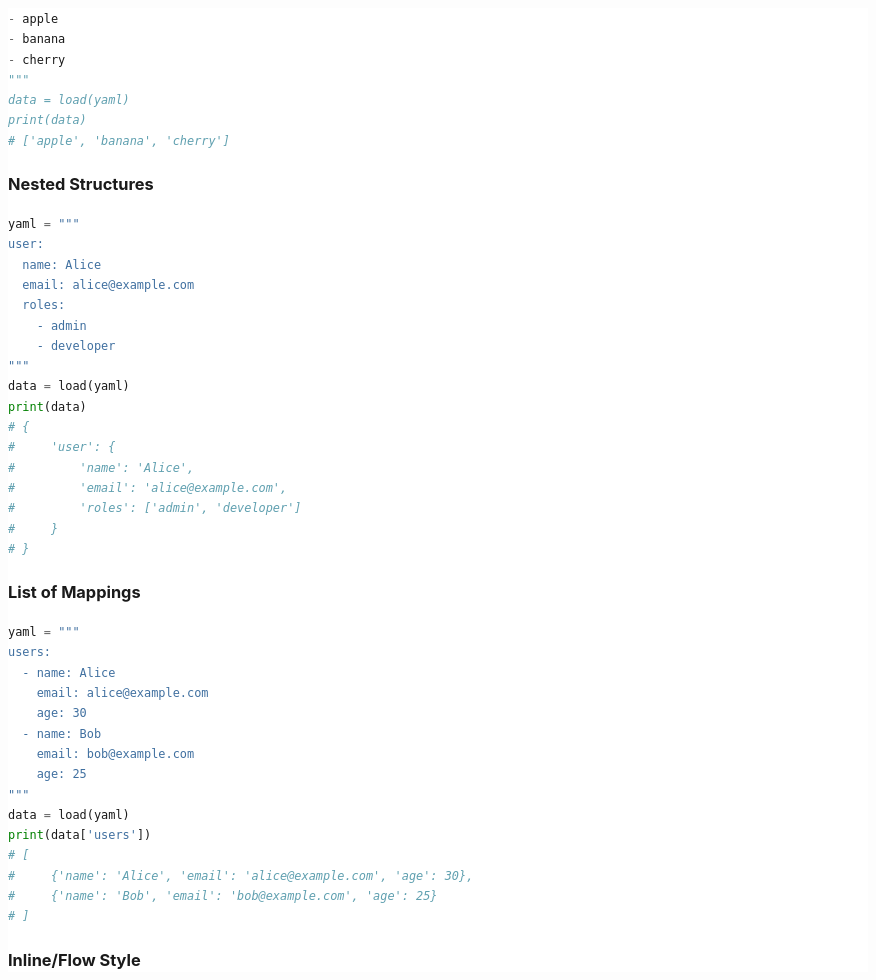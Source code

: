 ```python
- apple
- banana
- cherry
"""
data = load(yaml)
print(data)
# ['apple', 'banana', 'cherry']
```

### Nested Structures

```python
yaml = """
user:
  name: Alice
  email: alice@example.com
  roles:
    - admin
    - developer
"""
data = load(yaml)
print(data)
# {
#     'user': {
#         'name': 'Alice',
#         'email': 'alice@example.com',
#         'roles': ['admin', 'developer']
#     }
# }
```

### List of Mappings

```python
yaml = """
users:
  - name: Alice
    email: alice@example.com
    age: 30
  - name: Bob
    email: bob@example.com
    age: 25
"""
data = load(yaml)
print(data['users'])
# [
#     {'name': 'Alice', 'email': 'alice@example.com', 'age': 30},
#     {'name': 'Bob', 'email': 'bob@example.com', 'age': 25}
# ]
```

### Inline/Flow Style
